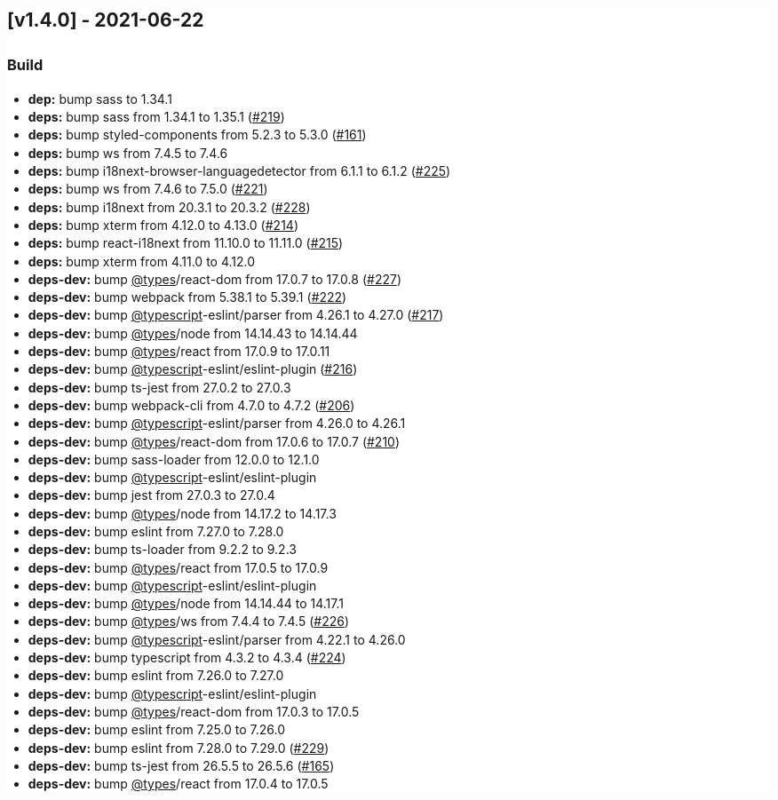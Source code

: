 
<a name="v1.4.0"></a>
## [v1.4.0] - 2021-06-22
### Build
- **dep:** bump sass to 1.34.1
- **deps:** bump sass from 1.34.1 to 1.35.1 ([#219](https://github.com/open-amt-cloud-toolkit/ui-toolkit/issues/219))
- **deps:** bump styled-components from 5.2.3 to 5.3.0 ([#161](https://github.com/open-amt-cloud-toolkit/ui-toolkit/issues/161))
- **deps:** bump ws from 7.4.5 to 7.4.6
- **deps:** bump i18next-browser-languagedetector from 6.1.1 to 6.1.2 ([#225](https://github.com/open-amt-cloud-toolkit/ui-toolkit/issues/225))
- **deps:** bump ws from 7.4.6 to 7.5.0 ([#221](https://github.com/open-amt-cloud-toolkit/ui-toolkit/issues/221))
- **deps:** bump i18next from 20.3.1 to 20.3.2 ([#228](https://github.com/open-amt-cloud-toolkit/ui-toolkit/issues/228))
- **deps:** bump xterm from 4.12.0 to 4.13.0 ([#214](https://github.com/open-amt-cloud-toolkit/ui-toolkit/issues/214))
- **deps:** bump react-i18next from 11.10.0 to 11.11.0 ([#215](https://github.com/open-amt-cloud-toolkit/ui-toolkit/issues/215))
- **deps:** bump xterm from 4.11.0 to 4.12.0
- **deps-dev:** bump [@types](https://github.com/types)/react-dom from 17.0.7 to 17.0.8 ([#227](https://github.com/open-amt-cloud-toolkit/ui-toolkit/issues/227))
- **deps-dev:** bump webpack from 5.38.1 to 5.39.1 ([#222](https://github.com/open-amt-cloud-toolkit/ui-toolkit/issues/222))
- **deps-dev:** bump [@typescript](https://github.com/typescript)-eslint/parser from 4.26.1 to 4.27.0 ([#217](https://github.com/open-amt-cloud-toolkit/ui-toolkit/issues/217))
- **deps-dev:** bump [@types](https://github.com/types)/node from 14.14.43 to 14.14.44
- **deps-dev:** bump [@types](https://github.com/types)/react from 17.0.9 to 17.0.11
- **deps-dev:** bump [@typescript](https://github.com/typescript)-eslint/eslint-plugin ([#216](https://github.com/open-amt-cloud-toolkit/ui-toolkit/issues/216))
- **deps-dev:** bump ts-jest from 27.0.2 to 27.0.3
- **deps-dev:** bump webpack-cli from 4.7.0 to 4.7.2 ([#206](https://github.com/open-amt-cloud-toolkit/ui-toolkit/issues/206))
- **deps-dev:** bump [@typescript](https://github.com/typescript)-eslint/parser from 4.26.0 to 4.26.1
- **deps-dev:** bump [@types](https://github.com/types)/react-dom from 17.0.6 to 17.0.7 ([#210](https://github.com/open-amt-cloud-toolkit/ui-toolkit/issues/210))
- **deps-dev:** bump sass-loader from 12.0.0 to 12.1.0
- **deps-dev:** bump [@typescript](https://github.com/typescript)-eslint/eslint-plugin
- **deps-dev:** bump jest from 27.0.3 to 27.0.4
- **deps-dev:** bump [@types](https://github.com/types)/node from 14.17.2 to 14.17.3
- **deps-dev:** bump eslint from 7.27.0 to 7.28.0
- **deps-dev:** bump ts-loader from 9.2.2 to 9.2.3
- **deps-dev:** bump [@types](https://github.com/types)/react from 17.0.5 to 17.0.9
- **deps-dev:** bump [@typescript](https://github.com/typescript)-eslint/eslint-plugin
- **deps-dev:** bump [@types](https://github.com/types)/node from 14.14.44 to 14.17.1
- **deps-dev:** bump [@types](https://github.com/types)/ws from 7.4.4 to 7.4.5 ([#226](https://github.com/open-amt-cloud-toolkit/ui-toolkit/issues/226))
- **deps-dev:** bump [@typescript](https://github.com/typescript)-eslint/parser from 4.22.1 to 4.26.0
- **deps-dev:** bump typescript from 4.3.2 to 4.3.4 ([#224](https://github.com/open-amt-cloud-toolkit/ui-toolkit/issues/224))
- **deps-dev:** bump eslint from 7.26.0 to 7.27.0
- **deps-dev:** bump [@typescript](https://github.com/typescript)-eslint/eslint-plugin
- **deps-dev:** bump [@types](https://github.com/types)/react-dom from 17.0.3 to 17.0.5
- **deps-dev:** bump eslint from 7.25.0 to 7.26.0
- **deps-dev:** bump eslint from 7.28.0 to 7.29.0 ([#229](https://github.com/open-amt-cloud-toolkit/ui-toolkit/issues/229))
- **deps-dev:** bump ts-jest from 26.5.5 to 26.5.6 ([#165](https://github.com/open-amt-cloud-toolkit/ui-toolkit/issues/165))
- **deps-dev:** bump [@types](https://github.com/types)/react from 17.0.4 to 17.0.5